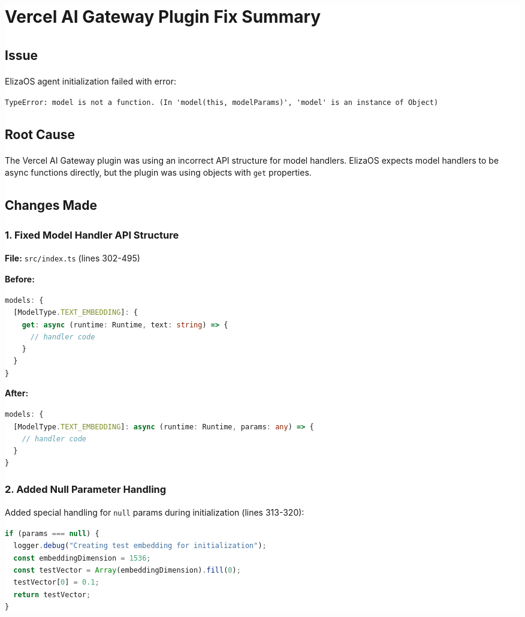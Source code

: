 # Vercel AI Gateway Plugin Fix Summary

## Issue
ElizaOS agent initialization failed with error:
```
TypeError: model is not a function. (In 'model(this, modelParams)', 'model' is an instance of Object)
```

## Root Cause
The Vercel AI Gateway plugin was using an incorrect API structure for model handlers. ElizaOS expects model handlers to be async functions directly, but the plugin was using objects with `get` properties.

## Changes Made

### 1. Fixed Model Handler API Structure
**File:** `src/index.ts` (lines 302-495)

**Before:**
```typescript
models: {
  [ModelType.TEXT_EMBEDDING]: {
    get: async (runtime: Runtime, text: string) => {
      // handler code
    }
  }
}
```

**After:**
```typescript
models: {
  [ModelType.TEXT_EMBEDDING]: async (runtime: Runtime, params: any) => {
    // handler code
  }
}
```

### 2. Added Null Parameter Handling
Added special handling for `null` params during initialization (lines 313-320):
```typescript
if (params === null) {
  logger.debug("Creating test embedding for initialization");
  const embeddingDimension = 1536;
  const testVector = Array(embeddingDimension).fill(0);
  testVector[0] = 0.1;
  return testVector;
}
```
